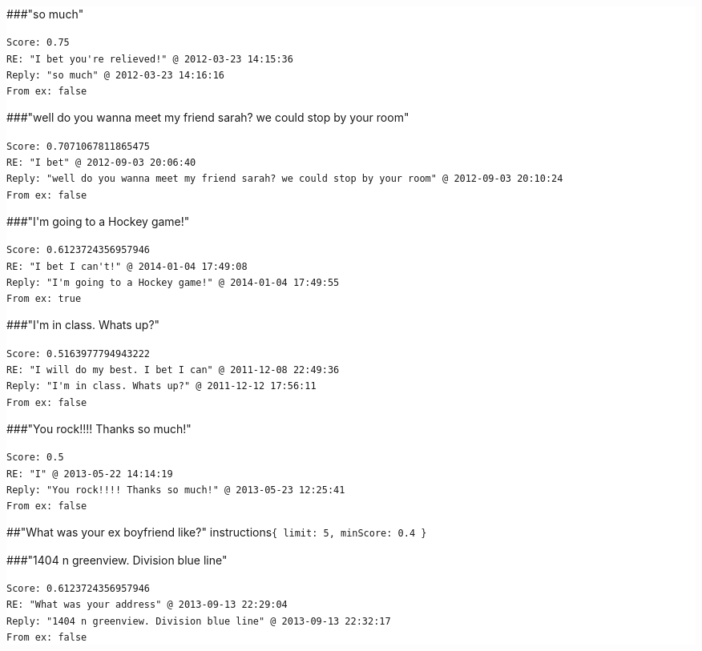 ###"so much"

```
Score: 0.75
RE: "I bet you're relieved!" @ 2012-03-23 14:15:36
Reply: "so much" @ 2012-03-23 14:16:16
From ex: false
```

###"well do you wanna meet my friend sarah? we could stop by your room"

```
Score: 0.7071067811865475
RE: "I bet" @ 2012-09-03 20:06:40
Reply: "well do you wanna meet my friend sarah? we could stop by your room" @ 2012-09-03 20:10:24
From ex: false
```

###"I'm going to a Hockey game!"

```
Score: 0.6123724356957946
RE: "I bet I can't!" @ 2014-01-04 17:49:08
Reply: "I'm going to a Hockey game!" @ 2014-01-04 17:49:55
From ex: true
```

###"I'm in class. Whats up?"

```
Score: 0.5163977794943222
RE: "I will do my best. I bet I can" @ 2011-12-08 22:49:36
Reply: "I'm in class. Whats up?" @ 2011-12-12 17:56:11
From ex: false
```

###"You rock!!!! Thanks so much!"

```
Score: 0.5
RE: "I" @ 2013-05-22 14:14:19
Reply: "You rock!!!! Thanks so much!" @ 2013-05-23 12:25:41
From ex: false
```


##"What was your ex boyfriend like?"
instructions`
{ limit: 5, minScore: 0.4 }
`

###"1404 n greenview. Division blue line"

```
Score: 0.6123724356957946
RE: "What was your address" @ 2013-09-13 22:29:04
Reply: "1404 n greenview. Division blue line" @ 2013-09-13 22:32:17
From ex: false
```
